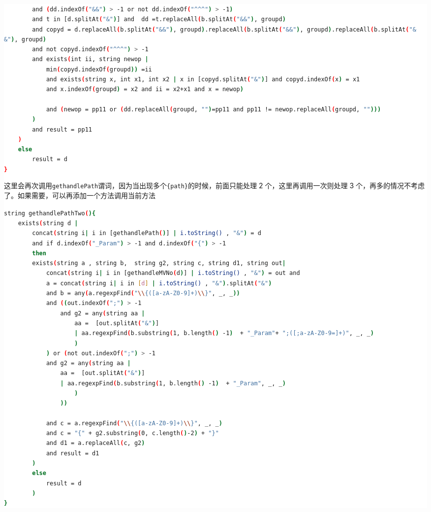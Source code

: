 ```bash
        and (dd.indexOf("&&") > -1 or not dd.indexOf("^^^") > -1)
        and t in [d.splitAt("&")] and  dd =t.replaceAll(b.splitAt("&&"), groupd)
        and copyd = d.replaceAll(b.splitAt("&&"), groupd).replaceAll(b.splitAt("&&"), groupd).replaceAll(b.splitAt("&&"), groupd)
        and not copyd.indexOf("^^^") > -1
        and exists(int ii, string newop | 
            min(copyd.indexOf(groupd)) =ii
            and exists(string x, int x1, int x2 | x in [copyd.splitAt("&")] and copyd.indexOf(x) = x1 
            and x.indexOf(groupd) = x2 and ii = x2+x1 and x = newop)

            and (newop = pp11 or (dd.replaceAll(groupd, "")=pp11 and pp11 != newop.replaceAll(groupd, "")))
        )
        and result = pp11
    )
    else
        result = d
}
```

这里会再次调用`gethandlePath`谓词，因为当出现多个`{path}`的时候，前面只能处理 2 个，这里再调用一次则处理 3 个，再多的情况不考虑了。如果需要，可以再添加一个方法调用当前方法

```bash
string gethandlePathTwo(){
    exists(string d |  
        concat(string i| i in [gethandlePath()] | i.toString() , "&") = d
        and if d.indexOf("_Param") > -1 and d.indexOf("{") > -1 
        then
        exists(string a , string b,  string g2, string c, string d1, string out| 
            concat(string i| i in [gethandleMVNo(d)] | i.toString() , "&") = out and
            a = concat(string i| i in [d] | i.toString() , "&").splitAt("&")
            and b = any(a.regexpFind("\\{([a-zA-Z0-9]+)\\}", _, _))
            and ((out.indexOf(";") > -1
                and g2 = any(string aa | 
                    aa =  [out.splitAt("&")]
                    | aa.regexpFind(b.substring(1, b.length() -1)  + "_Param"+ ";([;a-zA-Z0-9=]+)", _, _)
                    )
            ) or (not out.indexOf(";") > -1
            and g2 = any(string aa | 
                aa =  [out.splitAt("&")]
                | aa.regexpFind(b.substring(1, b.length() -1)  + "_Param", _, _)
                    )
                ))

            and c = a.regexpFind("\\{([a-zA-Z0-9]+)\\}", _, _)
            and c = "{" + g2.substring(0, c.length()-2) + "}"
            and d1 = a.replaceAll(c, g2)
            and result = d1
        )
        else
            result = d
        )
}
```
